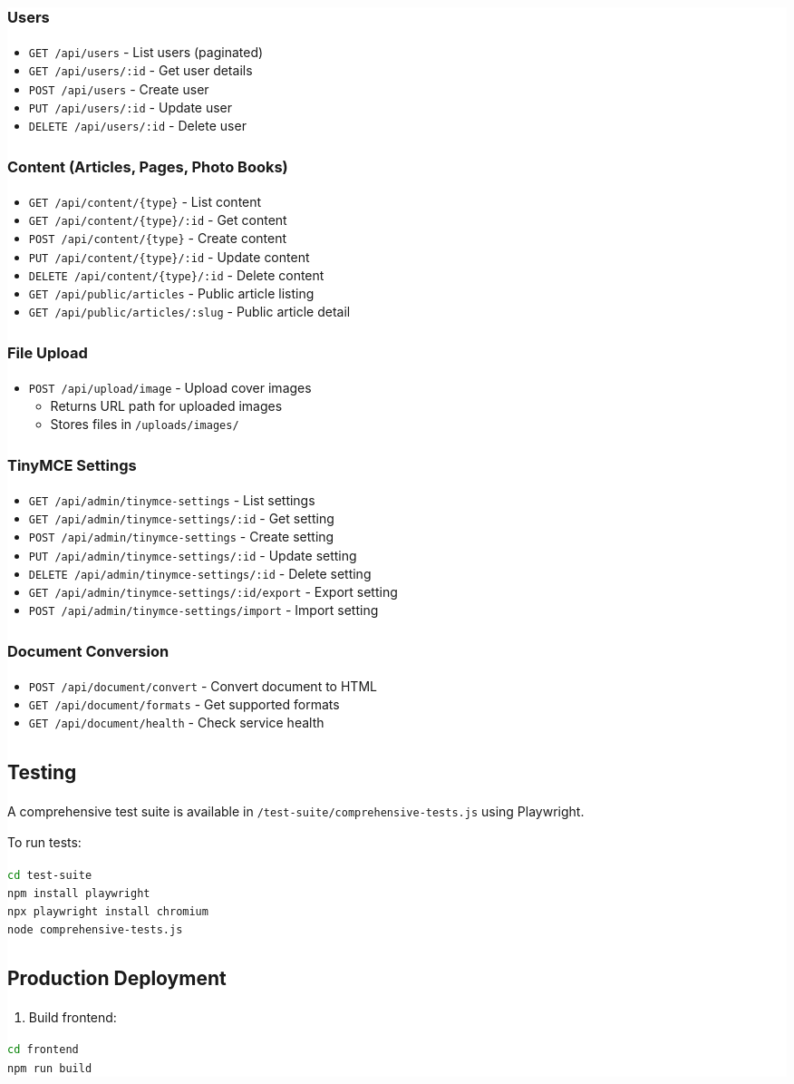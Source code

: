 ### Users
- `GET /api/users` - List users (paginated)
- `GET /api/users/:id` - Get user details
- `POST /api/users` - Create user
- `PUT /api/users/:id` - Update user
- `DELETE /api/users/:id` - Delete user

### Content (Articles, Pages, Photo Books)
- `GET /api/content/{type}` - List content
- `GET /api/content/{type}/:id` - Get content
- `POST /api/content/{type}` - Create content
- `PUT /api/content/{type}/:id` - Update content
- `DELETE /api/content/{type}/:id` - Delete content
- `GET /api/public/articles` - Public article listing
- `GET /api/public/articles/:slug` - Public article detail

### File Upload
- `POST /api/upload/image` - Upload cover images
  - Returns URL path for uploaded images
  - Stores files in `/uploads/images/`

### TinyMCE Settings
- `GET /api/admin/tinymce-settings` - List settings
- `GET /api/admin/tinymce-settings/:id` - Get setting
- `POST /api/admin/tinymce-settings` - Create setting
- `PUT /api/admin/tinymce-settings/:id` - Update setting
- `DELETE /api/admin/tinymce-settings/:id` - Delete setting
- `GET /api/admin/tinymce-settings/:id/export` - Export setting
- `POST /api/admin/tinymce-settings/import` - Import setting

### Document Conversion
- `POST /api/document/convert` - Convert document to HTML
- `GET /api/document/formats` - Get supported formats
- `GET /api/document/health` - Check service health

## Testing

A comprehensive test suite is available in `/test-suite/comprehensive-tests.js` using Playwright.

To run tests:
```bash
cd test-suite
npm install playwright
npx playwright install chromium
node comprehensive-tests.js
```

## Production Deployment

1. Build frontend:
```bash
cd frontend
npm run build
```
